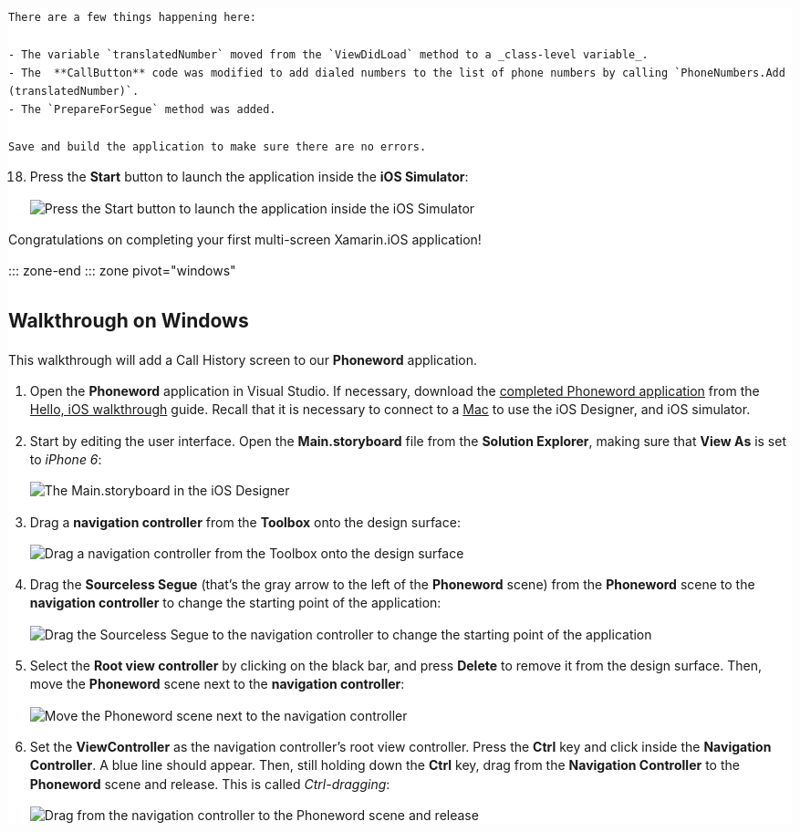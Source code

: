    There are a few things happening here:

    - The variable `translatedNumber` moved from the `ViewDidLoad` method to a _class-level variable_.
    - The  **CallButton** code was modified to add dialed numbers to the list of phone numbers by calling `PhoneNumbers.Add(translatedNumber)`.
    - The `PrepareForSegue` method was added.

    Save and build the application to make sure there are no errors.

18. Press the **Start** button to launch the application inside the **iOS Simulator**:

    ![Press the Start button to launch the application inside the iOS Simulator](hello-ios-multiscreen-quickstart-images/19.png)

Congratulations on completing your first multi-screen Xamarin.iOS application!

::: zone-end
::: zone pivot="windows"

## Walkthrough on Windows

This walkthrough will add a Call History screen to our **Phoneword** application.

1. Open the **Phoneword** application in Visual Studio. If necessary, download the [completed Phoneword application](/samples/xamarin/ios-samples/hello-ios) from the [Hello, iOS walkthrough](~/ios/get-started/hello-ios/index.md) guide. Recall that it is necessary to connect to a [Mac](~/ios/get-started/installation/windows/connecting-to-mac/index.md) to use the iOS Designer, and iOS simulator.

2. Start by editing the user interface. Open the **Main.storyboard** file from the **Solution Explorer**, making sure that **View As** is set to _iPhone 6_:

    ![The Main.storyboard in the iOS Designer](hello-ios-multiscreen-quickstart-images/image1.png)

3. Drag a **navigation controller** from the **Toolbox** onto the design surface:

    ![Drag a navigation controller from the Toolbox onto the design surface](hello-ios-multiscreen-quickstart-images/image2.png)

4. Drag the **Sourceless Segue** (that’s the gray arrow to the left of the **Phoneword** scene) from the **Phoneword** scene
  to the **navigation controller** to change the starting point of the application:

    ![Drag the Sourceless Segue to the navigation controller to change the starting point of the application](hello-ios-multiscreen-quickstart-images/image3.png)

5. Select the **Root view controller** by clicking on the black bar, and press **Delete** to remove it from the design surface.
  Then, move the **Phoneword** scene next to the **navigation controller**:

    ![Move the Phoneword scene next to the navigation controller](hello-ios-multiscreen-quickstart-images/image4.png)

6. Set the **ViewController** as the navigation controller’s root view controller. Press the
  **Ctrl** key and click inside the **Navigation Controller**. A blue line should appear. Then, still holding down the **Ctrl**
  key, drag from the **Navigation Controller** to the **Phoneword** scene and release. This is called _Ctrl-dragging_:

    ![Drag from the navigation controller to the Phoneword scene and release](hello-ios-multiscreen-quickstart-images/image5.png)
